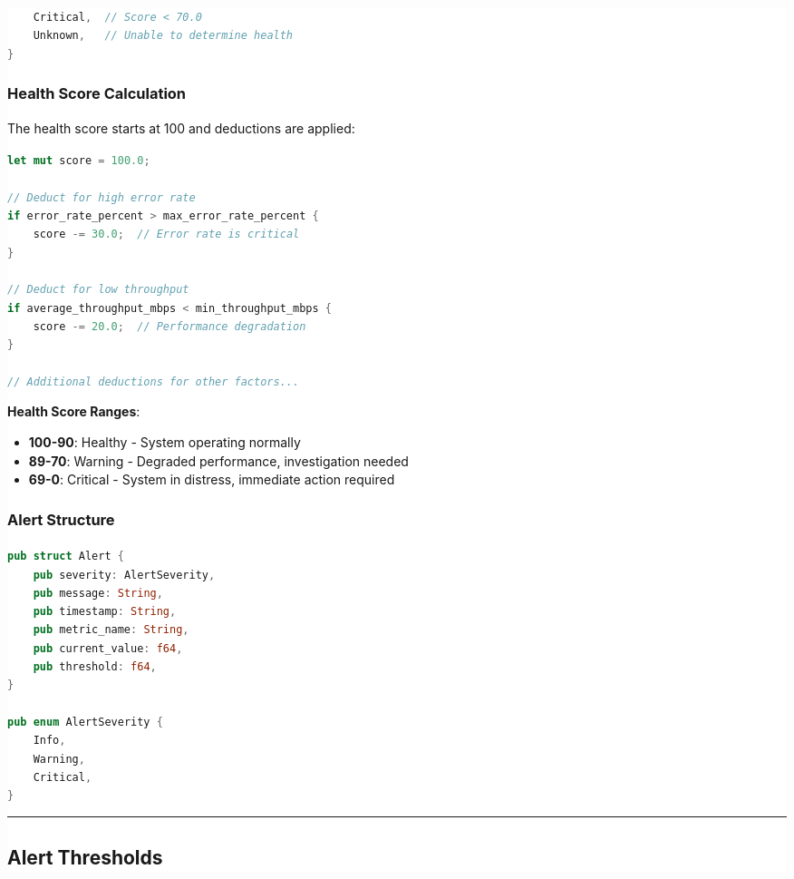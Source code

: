 ```rust
    Critical,  // Score < 70.0
    Unknown,   // Unable to determine health
}
```

### Health Score Calculation

The health score starts at 100 and deductions are applied:

```rust
let mut score = 100.0;

// Deduct for high error rate
if error_rate_percent > max_error_rate_percent {
    score -= 30.0;  // Error rate is critical
}

// Deduct for low throughput
if average_throughput_mbps < min_throughput_mbps {
    score -= 20.0;  // Performance degradation
}

// Additional deductions for other factors...
```

**Health Score Ranges**:
- **100-90**: Healthy - System operating normally
- **89-70**: Warning - Degraded performance, investigation needed
- **69-0**: Critical - System in distress, immediate action required

### Alert Structure

```rust
pub struct Alert {
    pub severity: AlertSeverity,
    pub message: String,
    pub timestamp: String,
    pub metric_name: String,
    pub current_value: f64,
    pub threshold: f64,
}

pub enum AlertSeverity {
    Info,
    Warning,
    Critical,
}
```

---

## Alert Thresholds
